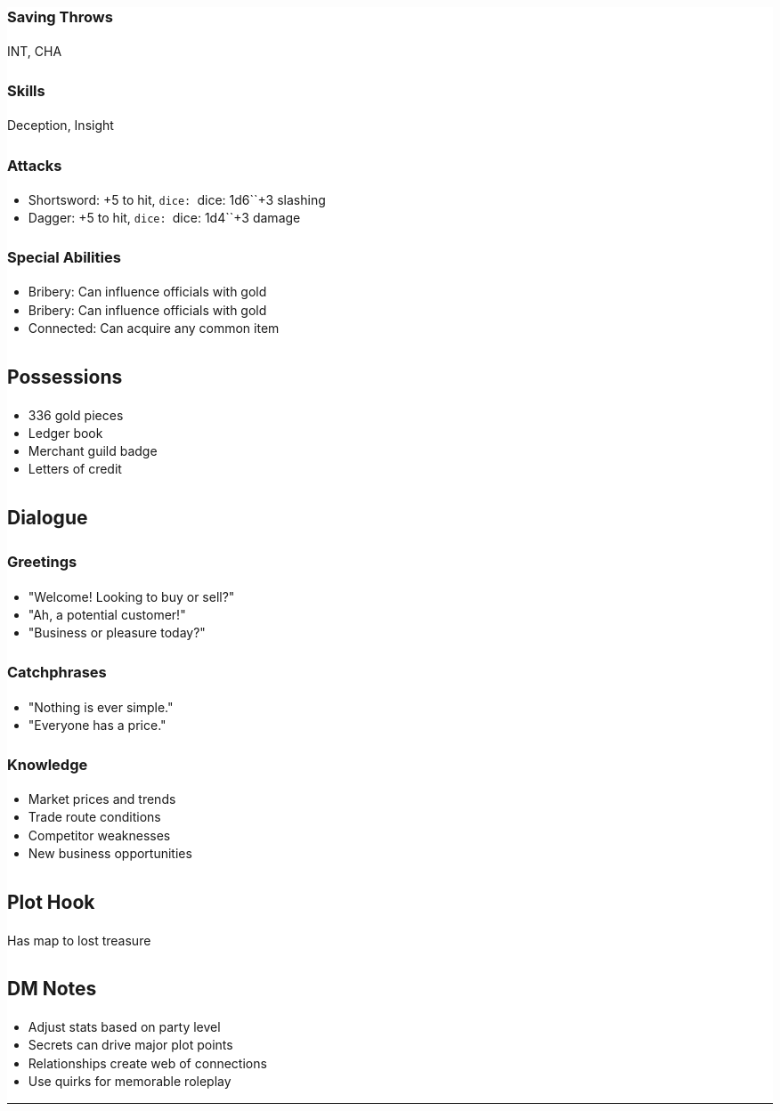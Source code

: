 ### Saving Throws
INT, CHA

### Skills
Deception, Insight

### Attacks
- Shortsword: +5 to hit, `dice: `dice: 1d6``+3 slashing
- Dagger: +5 to hit, `dice: `dice: 1d4``+3 damage

### Special Abilities
- Bribery: Can influence officials with gold
- Bribery: Can influence officials with gold
- Connected: Can acquire any common item

## Possessions
- 336 gold pieces
- Ledger book
- Merchant guild badge
- Letters of credit

## Dialogue
### Greetings
- "Welcome! Looking to buy or sell?"
- "Ah, a potential customer!"
- "Business or pleasure today?"

### Catchphrases
- "Nothing is ever simple."
- "Everyone has a price."

### Knowledge
- Market prices and trends
- Trade route conditions
- Competitor weaknesses
- New business opportunities

## Plot Hook
Has map to lost treasure

## DM Notes
- Adjust stats based on party level
- Secrets can drive major plot points
- Relationships create web of connections
- Use quirks for memorable roleplay

---